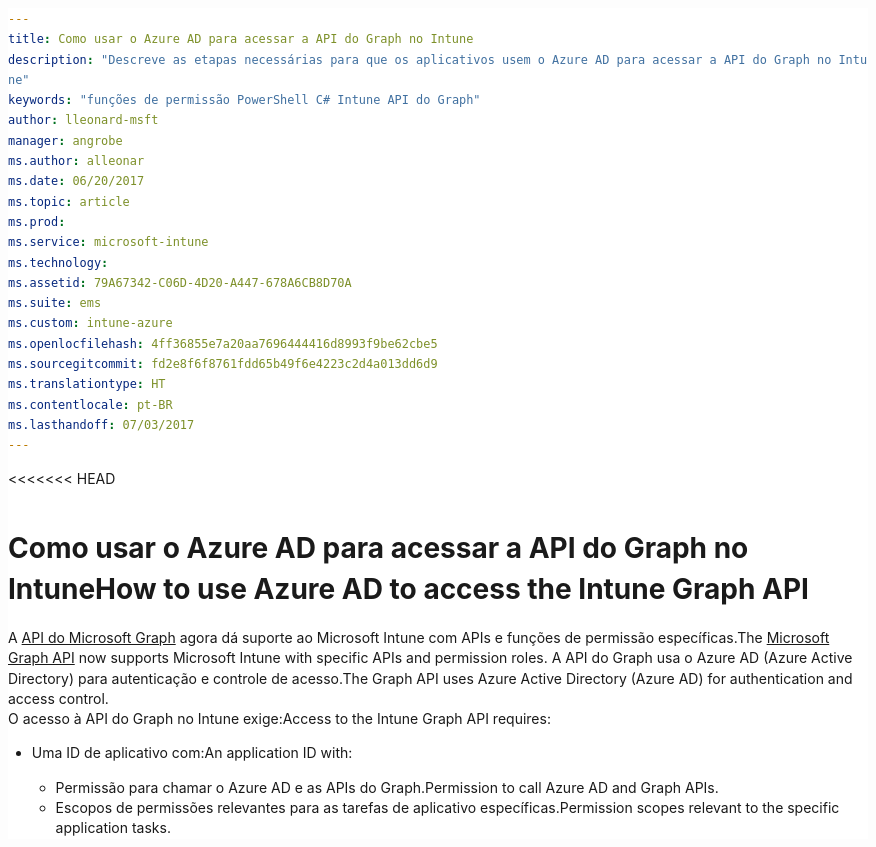 ```yaml
---
title: Como usar o Azure AD para acessar a API do Graph no Intune
description: "Descreve as etapas necessárias para que os aplicativos usem o Azure AD para acessar a API do Graph no Intune"
keywords: "funções de permissão PowerShell C# Intune API do Graph"
author: lleonard-msft
manager: angrobe
ms.author: alleonar
ms.date: 06/20/2017
ms.topic: article
ms.prod: 
ms.service: microsoft-intune
ms.technology: 
ms.assetid: 79A67342-C06D-4D20-A447-678A6CB8D70A
ms.suite: ems
ms.custom: intune-azure
ms.openlocfilehash: 4ff36855e7a20aa7696444416d8993f9be62cbe5
ms.sourcegitcommit: fd2e8f6f8761fdd65b49f6e4223c2d4a013dd6d9
ms.translationtype: HT
ms.contentlocale: pt-BR
ms.lasthandoff: 07/03/2017
---
```

<<<<<<< HEAD
# <span data-ttu-id="41a4b-104">Como usar o Azure AD para acessar a API do Graph no Intune</span><span class="sxs-lookup"><span data-stu-id="41a4b-104">How to use Azure AD to access the Intune Graph API</span></span>
<a id="how-to-use-azure-ad-to-access-the-intune-graph-api" class="xliff"></a>

<span data-ttu-id="41a4b-105">A [API do Microsoft Graph](https://developer.microsoft.com/graph/) agora dá suporte ao Microsoft Intune com APIs e funções de permissão específicas.</span><span class="sxs-lookup"><span data-stu-id="41a4b-105">The [Microsoft Graph API](https://developer.microsoft.com/graph/) now supports Microsoft Intune with specific APIs and permission roles.</span></span>  <span data-ttu-id="41a4b-106">A API do Graph usa o Azure AD (Azure Active Directory) para autenticação e controle de acesso.</span><span class="sxs-lookup"><span data-stu-id="41a4b-106">The Graph API uses Azure Active Directory (Azure AD) for authentication and access control.</span></span>  
<span data-ttu-id="41a4b-107">O acesso à API do Graph no Intune exige:</span><span class="sxs-lookup"><span data-stu-id="41a4b-107">Access to the Intune Graph API requires:</span></span>

- <span data-ttu-id="41a4b-108">Uma ID de aplicativo com:</span><span class="sxs-lookup"><span data-stu-id="41a4b-108">An application ID with:</span></span>

    - <span data-ttu-id="41a4b-109">Permissão para chamar o Azure AD e as APIs do Graph.</span><span class="sxs-lookup"><span data-stu-id="41a4b-109">Permission to call Azure AD and Graph APIs.</span></span>
    - <span data-ttu-id="41a4b-110">Escopos de permissões relevantes para as tarefas de aplicativo específicas.</span><span class="sxs-lookup"><span data-stu-id="41a4b-110">Permission scopes relevant to the specific application tasks.</span></span>
